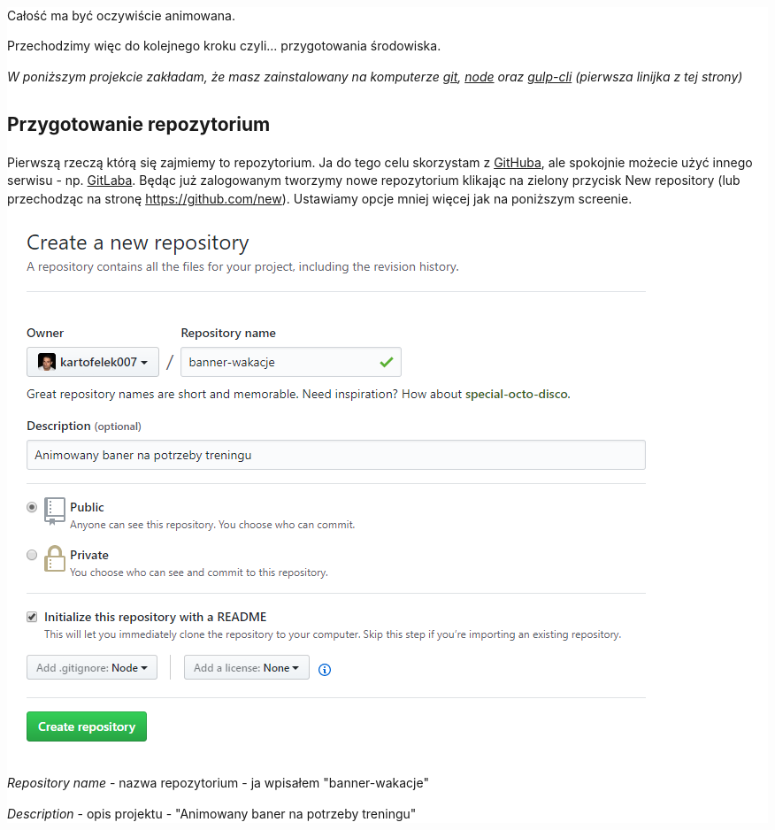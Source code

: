 Całość ma być oczywiście animowana.

Przechodzimy więc do kolejnego kroku czyli... przygotowania środowiska.

*W poniższym projekcie zakładam, że masz zainstalowany na komputerze <a href="https://www.youtube.com/watch?v=LEystZRF8fQ">git</a>, <a href="https://nodejs.org/en/">node</a> oraz <a href="https://gulpjs.com/">gulp-cli</a> (pierwsza linijka z tej strony)*

## Przygotowanie repozytorium
Pierwszą rzeczą którą się zajmiemy to repozytorium.
Ja do tego celu skorzystam z <a href="https://github.com/">GitHuba</a>, ale spokojnie możecie użyć innego serwisu - np. <a href="http://gitlab.com">GitLaba</a>.
Będąc już zalogowanym tworzymy nowe repozytorium klikając na zielony przycisk New repository (lub przechodząc na stronę <a href="https://github.com/new">https://github.com/new</a>).
Ustawiamy opcje mniej więcej jak na poniższym screenie.

![](./github.png)

*Repository name* - nazwa repozytorium - ja wpisałem "banner-wakacje"

*Description* - opis projektu - "Animowany baner na potrzeby treningu"
